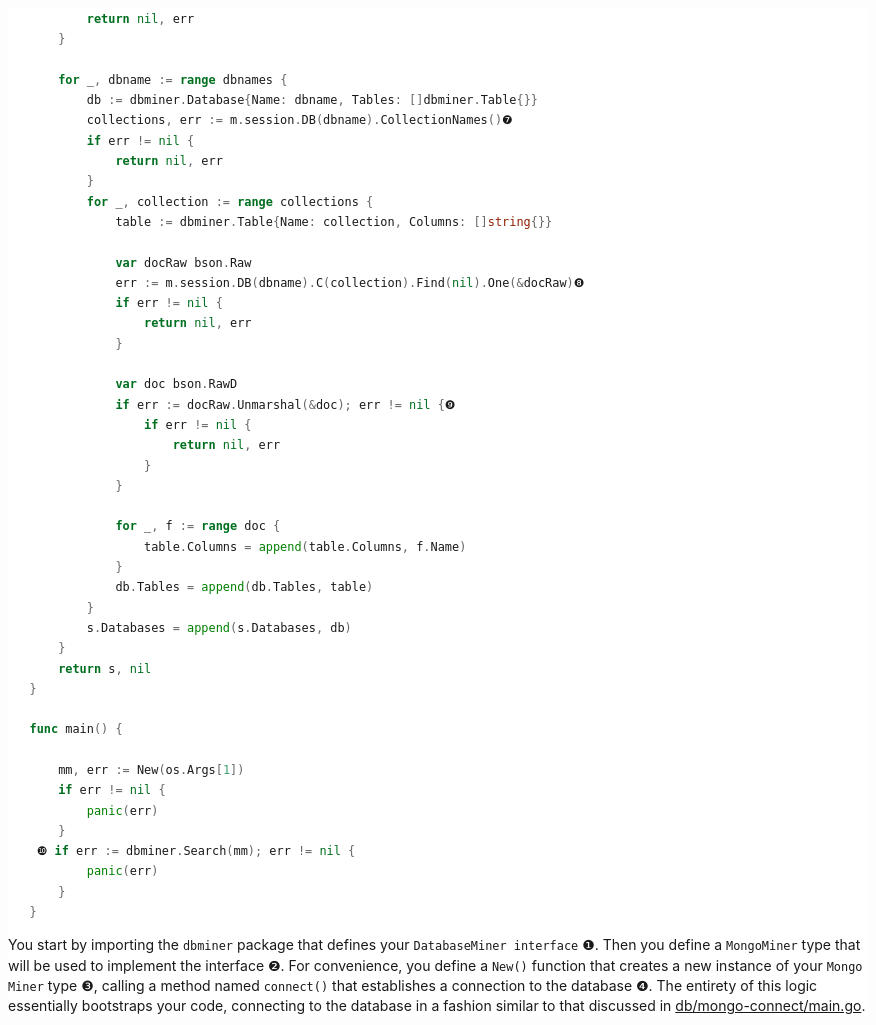 ```go
           return nil, err
       }

       for _, dbname := range dbnames {
           db := dbminer.Database{Name: dbname, Tables: []dbminer.Table{}}
           collections, err := m.session.DB(dbname).CollectionNames()❼
           if err != nil {
               return nil, err
           }
           for _, collection := range collections {
               table := dbminer.Table{Name: collection, Columns: []string{}}

               var docRaw bson.Raw
               err := m.session.DB(dbname).C(collection).Find(nil).One(&docRaw)❽
               if err != nil {
                   return nil, err
               }

               var doc bson.RawD
               if err := docRaw.Unmarshal(&doc); err != nil {❾
                   if err != nil {
                       return nil, err
                   }
               }

               for _, f := range doc {
                   table.Columns = append(table.Columns, f.Name)
               }
               db.Tables = append(db.Tables, table)
           }
           s.Databases = append(s.Databases, db)
       }  
       return s, nil
   }

   func main() {

       mm, err := New(os.Args[1])
       if err != nil {
           panic(err)
       }  
    ❿ if err := dbminer.Search(mm); err != nil {
           panic(err)
       }
   }
```

You start by importing the `dbminer` package that defines your `DatabaseMiner interface` ❶. Then you define a 
`MongoMiner` type that will be used to implement the interface ❷. For convenience, you define a `New()` function that 
creates a new instance of your `MongoMiner` type ❸, calling a method named `connect()` that establishes a connection 
to the database ❹. The entirety of this logic essentially bootstraps your code, connecting to the database in a 
fashion similar to that discussed in [db/mongo-connect/main.go](db/mongo-connect/main.go).
